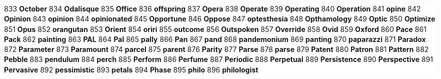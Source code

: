    833	**October**
   834	**Odalisque**
   835	**Office**
   836	**offspring**
   837	**Opera**
   838	**Operate**
   839	**Operating**
   840	**Operation**
   841	**opine**
   842	**Opinion**
   843	**opinion**
   844	**opinionated**
   845	**Opportune**
   846	**Oppose**
   847	**optesthesia**
   848	**Opthamology**
   849	**Optic**
   850	**Optimize**
   851	**Opus**
   852	**orangutan**
   853	**Orient**
   854	**oriri**
   855	**outcome**
   856	**Outspoken**
   857	**Override**
   858	**Ovid**
   859	**Oxford**
   860	**Pace**
   861	**Pack**
   862	**painting**
   863	**PAL**
   864	**Pal**
   865	**pally**
   866	**Pan**
   867	**pand**
   868	**pandemonium**
   869	**panting**
   870	**paparazzi**
   871	**Paradox**
   872	**Parameter**
   873	**Paramount**
   874	**parcel**
   875	**parent**
   876	**Parity**
   877	**Parse**
   878	**parse**
   879	**Patent**
   880	**Patron**
   881	**Pattern**
   882	**Pebble**
   883	**pendulum**
   884	**perch**
   885	**Perform**
   886	**Perfume**
   887	**Periodic**
   888	**Perpetual**
   889	**Persistence**
   890	**Perspective**
   891	**Pervasive**
   892	**pessimistic**
   893	**petals**
   894	**Phase**
   895	**philo**
   896	**philologist**